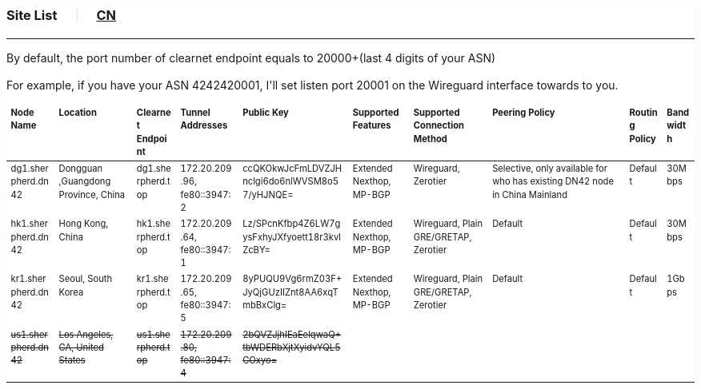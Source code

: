 
### Site List　<span style="color: #e5e5e5" id="site-list-en">｜</span>　<span id="jumper">[CN](#site-list-cn)</span>
---
By default, the port number of clearnet endpoint equals to 20000+(last 4 digits of your ASN)

For example, if you have your ASN 4242420001, I'll set listen port 20001 on the Wireguard interface towards to you.
<div id="actual-table">
<table style="font-size: 0.8rem">
    <thead style="font-weight: bold">
        <td>Node Name</td>
        <td>Location</td>
        <td>Clearnet Endpoint</td>
        <td>Tunnel Addresses</td>
        <td>Public Key</td>
        <td>Supported Features</td>
        <td>Supported Connection Method</td>
        <td>Peering Policy</td>
        <td>Routing Policy</td>
        <td>Bandwidth</td>
    </thead>
    <tr>
        <td>dg1.sherpherd.dn42</td>
        <td>Dongguan ,Guangdong Province, China</td>
        <td>dg1.sherpherd.top</td>
        <td>172.20.209.96, fe80::3947:2</td>
        <td>ccQKOkwJcFmLDVZJHnclgi6do6nlWVSM8o57/yHJNQE=</td>
        <td>Extended Nexthop, MP-BGP</td>
        <td>Wireguard, Zerotier</td>
        <td>Selective, only available for who has existing DN42 node in China Mainland</td>
        <td>Default</td>
        <td>30Mbps</td>
    </tr>
    <tr>
        <td>hk1.sherpherd.dn42</td>
        <td>Hong Kong, China</td>
        <td>hk1.sherpherd.top</td>
        <td>172.20.209.64, fe80::3947:1</td>
        <td>Lz/SPcnKfbp4Z6LW7gysFxhyJXfyoett18r3kvlZcBY=</td>
        <td>Extended Nexthop, MP-BGP</td>
        <td>Wireguard, Plain GRE/GRETAP, Zerotier</td>
        <td>Default</td>
        <td>Default</td>
        <td>30Mbps</td>
    </tr>
    <tr>
        <td>kr1.sherpherd.dn42</td>
        <td>Seoul, South Korea</td>
        <td>kr1.sherpherd.top</td>
        <td>172.20.209.65, fe80::3947:5</td>
        <td>8yPUQU9Vg6rmZ03F+JyQjGUzIIZnt8AA6xqTmbBxClg=</td>
        <td>Extended Nexthop, MP-BGP</td>
        <td>Wireguard, Plain GRE/GRETAP, Zerotier</td>
        <td>Default</td>
        <td>Default</td>
        <td>1Gbps</td>
    </tr>
    <tr>
        <td><s>us1.sherpherd.dn42</s></td>
        <td><s>Los Angeles, CA, United States</s></td>
        <td><s>us1.sherpherd.top</s></td>
        <td><s>172.20.209.80, fe80::3947:4</s></td>
        <td><s>2bQVZJjhIEaEelqwaQ+tbWDERbXjtXyidvYQL5COxyo=</s></td>
